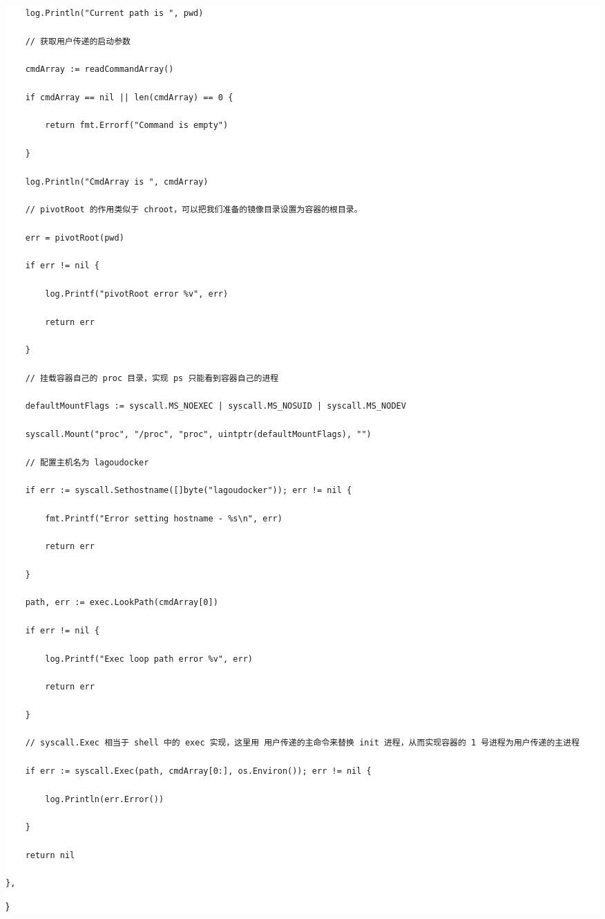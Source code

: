         log.Println("Current path is ", pwd)

        // 获取用户传递的启动参数

        cmdArray := readCommandArray()

        if cmdArray == nil || len(cmdArray) == 0 {

            return fmt.Errorf("Command is empty")

        }

        log.Println("CmdArray is ", cmdArray)

        // pivotRoot 的作用类似于 chroot，可以把我们准备的镜像目录设置为容器的根目录。

        err = pivotRoot(pwd)

        if err != nil {

            log.Printf("pivotRoot error %v", err)

            return err

        }

        // 挂载容器自己的 proc 目录，实现 ps 只能看到容器自己的进程

        defaultMountFlags := syscall.MS_NOEXEC | syscall.MS_NOSUID | syscall.MS_NODEV

        syscall.Mount("proc", "/proc", "proc", uintptr(defaultMountFlags), "")

        // 配置主机名为 lagoudocker

        if err := syscall.Sethostname([]byte("lagoudocker")); err != nil {

            fmt.Printf("Error setting hostname - %s\n", err)

            return err

        }

        path, err := exec.LookPath(cmdArray[0])

        if err != nil {

            log.Printf("Exec loop path error %v", err)

            return err

        }

        // syscall.Exec 相当于 shell 中的 exec 实现，这里用 用户传递的主命令来替换 init 进程，从而实现容器的 1 号进程为用户传递的主进程

        if err := syscall.Exec(path, cmdArray[0:], os.Environ()); err != nil {

            log.Println(err.Error())

        }

        return nil

    },

}
